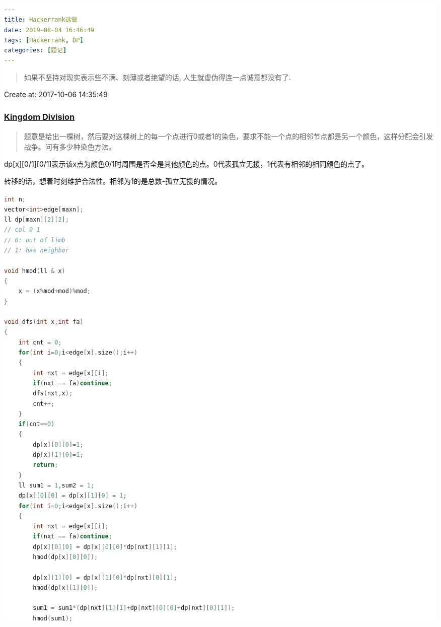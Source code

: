 ```yaml
---
title: Hackerrank选做
date: 2019-08-04 16:46:49
tags: [Hackerrank, DP]
categories: [题记]
---
```


> 如果不坚持对现实表示些不满、刻薄或者绝望的话, 人生就虚伪得连一点诚意都没有了.

Create at: 2017-10-06 14:35:49



### [Kingdom Division](https://www.hackerrank.com/challenges/kingdom-division)

>题意是给出一棵树，然后要对这棵树上的每一个点进行0或者1的染色，要求不能一个点的相邻节点都是另一个颜色，这样分配会引发战争。问有多少种染色方法。

dp[x\][0/1\][0/1\]表示该x点为颜色0/1时周围是否全是其他颜色的点。0代表孤立无援，1代表有相邻的相同颜色的点了。

转移的话，想着时刻维护合法性。相邻为1的是总数-孤立无援的情况。

```C++
int n;
vector<int>edge[maxn];
ll dp[maxn][2][2];
// col 0 1
// 0: out of limb
// 1: has neighbor

void hmod(ll & x)
{
	x = (x%mod+mod)%mod;
}

void dfs(int x,int fa)
{
	int cnt = 0;
	for(int i=0;i<edge[x].size();i++)
	{
		int nxt = edge[x][i];
		if(nxt == fa)continue;
		dfs(nxt,x);
		cnt++;
	}
	if(cnt==0)
	{
		dp[x][0][0]=1;
		dp[x][1][0]=1;
		return;
	}
	ll sum1 = 1,sum2 = 1;
	dp[x][0][0] = dp[x][1][0] = 1;
	for(int i=0;i<edge[x].size();i++)
	{
		int nxt = edge[x][i];
		if(nxt == fa)continue;
		dp[x][0][0] = dp[x][0][0]*dp[nxt][1][1];
		hmod(dp[x][0][0]);

		dp[x][1][0] = dp[x][1][0]*dp[nxt][0][1];
		hmod(dp[x][1][0]);

		sum1 = sum1*(dp[nxt][1][1]+dp[nxt][0][0]+dp[nxt][0][1]);
		hmod(sum1);
```